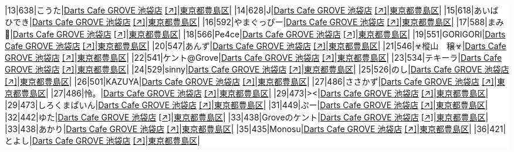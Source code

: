 |13|638|<span class="rank-name-pd">こうた</span>|<a href="/darts/rank/shops/70401.html">Darts Cafe GROVE 池袋店</a> <a href="https://vs.phoenixdarts.com/jp/shop/shopDetailInfo/s_70401?s_seq=70401">[↗]</a>|<a href="/darts/rank/東京都/豊島区">東京都豊島区</a>|
|14|628|<span class="rank-name-pd">J</span>|<a href="/darts/rank/shops/70401.html">Darts Cafe GROVE 池袋店</a> <a href="https://vs.phoenixdarts.com/jp/shop/shopDetailInfo/s_70401?s_seq=70401">[↗]</a>|<a href="/darts/rank/東京都/豊島区">東京都豊島区</a>|
|15|618|<span class="rank-name-pd">あいば　ひでき</span>|<a href="/darts/rank/shops/70401.html">Darts Cafe GROVE 池袋店</a> <a href="https://vs.phoenixdarts.com/jp/shop/shopDetailInfo/s_70401?s_seq=70401">[↗]</a>|<a href="/darts/rank/東京都/豊島区">東京都豊島区</a>|
|16|592|<span class="rank-name-pd">やまぐっぴー</span>|<a href="/darts/rank/shops/70401.html">Darts Cafe GROVE 池袋店</a> <a href="https://vs.phoenixdarts.com/jp/shop/shopDetailInfo/s_70401?s_seq=70401">[↗]</a>|<a href="/darts/rank/東京都/豊島区">東京都豊島区</a>|
|17|588|<span class="rank-name-pd">まみ🍙</span>|<a href="/darts/rank/shops/70401.html">Darts Cafe GROVE 池袋店</a> <a href="https://vs.phoenixdarts.com/jp/shop/shopDetailInfo/s_70401?s_seq=70401">[↗]</a>|<a href="/darts/rank/東京都/豊島区">東京都豊島区</a>|
|18|566|<span class="rank-name-pd">Pe4ce</span>|<a href="/darts/rank/shops/70401.html">Darts Cafe GROVE 池袋店</a> <a href="https://vs.phoenixdarts.com/jp/shop/shopDetailInfo/s_70401?s_seq=70401">[↗]</a>|<a href="/darts/rank/東京都/豊島区">東京都豊島区</a>|
|19|551|<span class="rank-name-pd">GORIGORI</span>|<a href="/darts/rank/shops/70401.html">Darts Cafe GROVE 池袋店</a> <a href="https://vs.phoenixdarts.com/jp/shop/shopDetailInfo/s_70401?s_seq=70401">[↗]</a>|<a href="/darts/rank/東京都/豊島区">東京都豊島区</a>|
|20|547|<span class="rank-name-pd">あんず</span>|<a href="/darts/rank/shops/70401.html">Darts Cafe GROVE 池袋店</a> <a href="https://vs.phoenixdarts.com/jp/shop/shopDetailInfo/s_70401?s_seq=70401">[↗]</a>|<a href="/darts/rank/東京都/豊島区">東京都豊島区</a>|
|21|546|<span class="rank-name-pd">☣樅山　穣☣</span>|<a href="/darts/rank/shops/70401.html">Darts Cafe GROVE 池袋店</a> <a href="https://vs.phoenixdarts.com/jp/shop/shopDetailInfo/s_70401?s_seq=70401">[↗]</a>|<a href="/darts/rank/東京都/豊島区">東京都豊島区</a>|
|22|541|<span class="rank-name-pd">ケント@Grove</span>|<a href="/darts/rank/shops/70401.html">Darts Cafe GROVE 池袋店</a> <a href="https://vs.phoenixdarts.com/jp/shop/shopDetailInfo/s_70401?s_seq=70401">[↗]</a>|<a href="/darts/rank/東京都/豊島区">東京都豊島区</a>|
|23|534|<span class="rank-name-pd">テキーラ</span>|<a href="/darts/rank/shops/70401.html">Darts Cafe GROVE 池袋店</a> <a href="https://vs.phoenixdarts.com/jp/shop/shopDetailInfo/s_70401?s_seq=70401">[↗]</a>|<a href="/darts/rank/東京都/豊島区">東京都豊島区</a>|
|24|529|<span class="rank-name-pd">sinny</span>|<a href="/darts/rank/shops/70401.html">Darts Cafe GROVE 池袋店</a> <a href="https://vs.phoenixdarts.com/jp/shop/shopDetailInfo/s_70401?s_seq=70401">[↗]</a>|<a href="/darts/rank/東京都/豊島区">東京都豊島区</a>|
|25|526|<span class="rank-name-pd">のし</span>|<a href="/darts/rank/shops/70401.html">Darts Cafe GROVE 池袋店</a> <a href="https://vs.phoenixdarts.com/jp/shop/shopDetailInfo/s_70401?s_seq=70401">[↗]</a>|<a href="/darts/rank/東京都/豊島区">東京都豊島区</a>|
|26|501|<span class="rank-name-pd">KAZUYA</span>|<a href="/darts/rank/shops/70401.html">Darts Cafe GROVE 池袋店</a> <a href="https://vs.phoenixdarts.com/jp/shop/shopDetailInfo/s_70401?s_seq=70401">[↗]</a>|<a href="/darts/rank/東京都/豊島区">東京都豊島区</a>|
|27|486|<span class="rank-name-pd">ささかず</span>|<a href="/darts/rank/shops/70401.html">Darts Cafe GROVE 池袋店</a> <a href="https://vs.phoenixdarts.com/jp/shop/shopDetailInfo/s_70401?s_seq=70401">[↗]</a>|<a href="/darts/rank/東京都/豊島区">東京都豊島区</a>|
|27|486|<span class="rank-name-pd">怜。</span>|<a href="/darts/rank/shops/70401.html">Darts Cafe GROVE 池袋店</a> <a href="https://vs.phoenixdarts.com/jp/shop/shopDetailInfo/s_70401?s_seq=70401">[↗]</a>|<a href="/darts/rank/東京都/豊島区">東京都豊島区</a>|
|29|473|<span class="rank-name-pd">&gt;&lt;</span>|<a href="/darts/rank/shops/70401.html">Darts Cafe GROVE 池袋店</a> <a href="https://vs.phoenixdarts.com/jp/shop/shopDetailInfo/s_70401?s_seq=70401">[↗]</a>|<a href="/darts/rank/東京都/豊島区">東京都豊島区</a>|
|29|473|<span class="rank-name-pd">しろくまぱいん</span>|<a href="/darts/rank/shops/70401.html">Darts Cafe GROVE 池袋店</a> <a href="https://vs.phoenixdarts.com/jp/shop/shopDetailInfo/s_70401?s_seq=70401">[↗]</a>|<a href="/darts/rank/東京都/豊島区">東京都豊島区</a>|
|31|449|<span class="rank-name-pd">ぷー</span>|<a href="/darts/rank/shops/70401.html">Darts Cafe GROVE 池袋店</a> <a href="https://vs.phoenixdarts.com/jp/shop/shopDetailInfo/s_70401?s_seq=70401">[↗]</a>|<a href="/darts/rank/東京都/豊島区">東京都豊島区</a>|
|32|442|<span class="rank-name-pd">ゆた</span>|<a href="/darts/rank/shops/70401.html">Darts Cafe GROVE 池袋店</a> <a href="https://vs.phoenixdarts.com/jp/shop/shopDetailInfo/s_70401?s_seq=70401">[↗]</a>|<a href="/darts/rank/東京都/豊島区">東京都豊島区</a>|
|33|438|<span class="rank-name-pd">Groveのケント</span>|<a href="/darts/rank/shops/70401.html">Darts Cafe GROVE 池袋店</a> <a href="https://vs.phoenixdarts.com/jp/shop/shopDetailInfo/s_70401?s_seq=70401">[↗]</a>|<a href="/darts/rank/東京都/豊島区">東京都豊島区</a>|
|33|438|<span class="rank-name-pd">あかり</span>|<a href="/darts/rank/shops/70401.html">Darts Cafe GROVE 池袋店</a> <a href="https://vs.phoenixdarts.com/jp/shop/shopDetailInfo/s_70401?s_seq=70401">[↗]</a>|<a href="/darts/rank/東京都/豊島区">東京都豊島区</a>|
|35|435|<span class="rank-name-pd">Monosu</span>|<a href="/darts/rank/shops/70401.html">Darts Cafe GROVE 池袋店</a> <a href="https://vs.phoenixdarts.com/jp/shop/shopDetailInfo/s_70401?s_seq=70401">[↗]</a>|<a href="/darts/rank/東京都/豊島区">東京都豊島区</a>|
|36|421|<span class="rank-name-pd">とよし</span>|<a href="/darts/rank/shops/70401.html">Darts Cafe GROVE 池袋店</a> <a href="https://vs.phoenixdarts.com/jp/shop/shopDetailInfo/s_70401?s_seq=70401">[↗]</a>|<a href="/darts/rank/東京都/豊島区">東京都豊島区</a>|